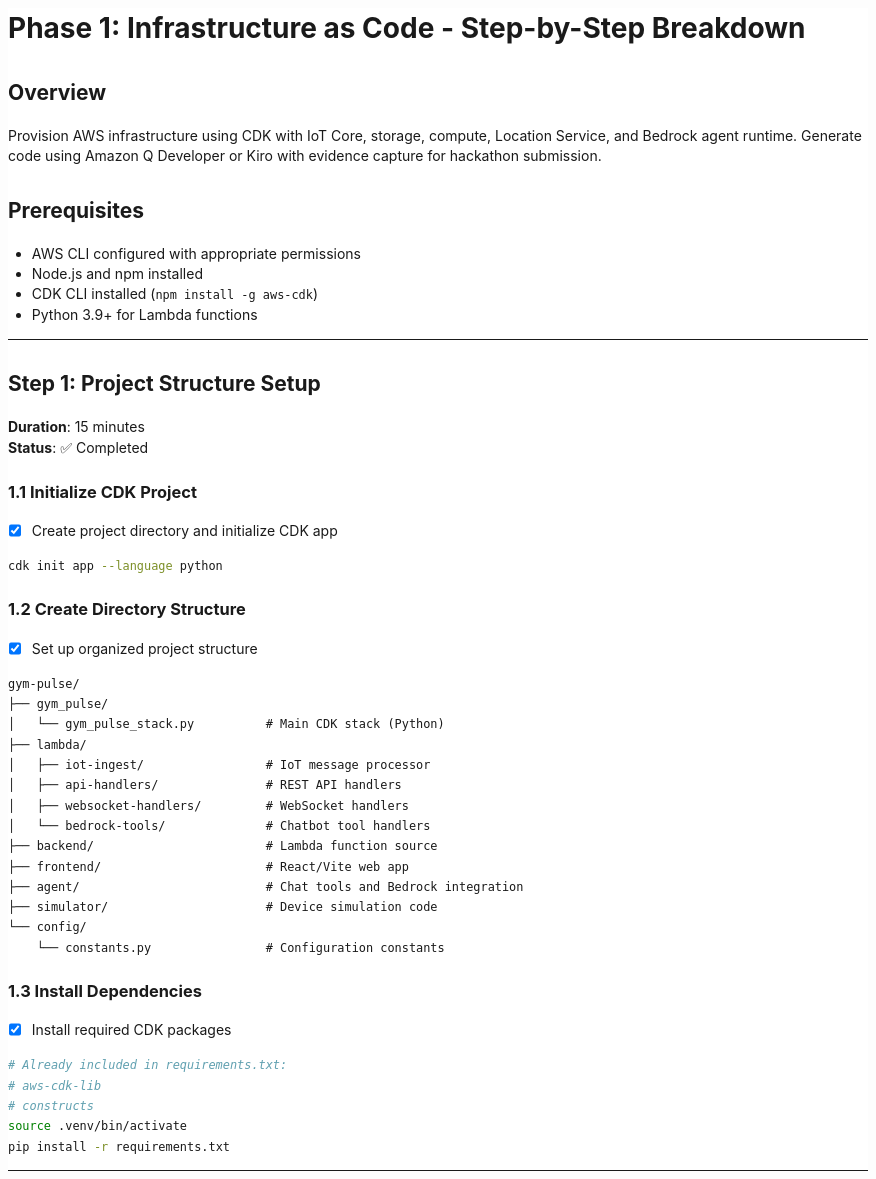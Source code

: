 # Phase 1: Infrastructure as Code - Step-by-Step Breakdown

## Overview
Provision AWS infrastructure using CDK with IoT Core, storage, compute, Location Service, and Bedrock agent runtime. Generate code using Amazon Q Developer or Kiro with evidence capture for hackathon submission.

## Prerequisites
- AWS CLI configured with appropriate permissions
- Node.js and npm installed
- CDK CLI installed (`npm install -g aws-cdk`)
- Python 3.9+ for Lambda functions

---

## Step 1: Project Structure Setup
**Duration**: 15 minutes  
**Status**: ✅ Completed

### 1.1 Initialize CDK Project
- [x] Create project directory and initialize CDK app
```bash
cdk init app --language python
```

### 1.2 Create Directory Structure
- [x] Set up organized project structure
```
gym-pulse/
├── gym_pulse/
│   └── gym_pulse_stack.py          # Main CDK stack (Python)
├── lambda/
│   ├── iot-ingest/                 # IoT message processor
│   ├── api-handlers/               # REST API handlers
│   ├── websocket-handlers/         # WebSocket handlers
│   └── bedrock-tools/              # Chatbot tool handlers
├── backend/                        # Lambda function source
├── frontend/                       # React/Vite web app
├── agent/                          # Chat tools and Bedrock integration
├── simulator/                      # Device simulation code
└── config/
    └── constants.py                # Configuration constants
```

### 1.3 Install Dependencies
- [x] Install required CDK packages
```bash
# Already included in requirements.txt:
# aws-cdk-lib
# constructs
source .venv/bin/activate
pip install -r requirements.txt
```

---